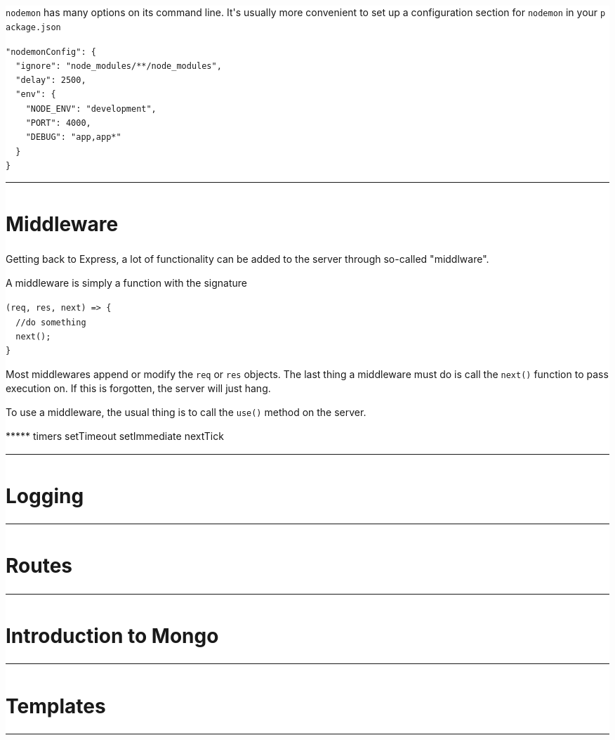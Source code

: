 `nodemon` has many options on its command line. It's usually more convenient to set up a configuration section for `nodemon` in your `package.json`
```
"nodemonConfig": {
  "ignore": "node_modules/**/node_modules",
  "delay": 2500,
  "env": {
    "NODE_ENV": "development",
    "PORT": 4000,
    "DEBUG": "app,app*"
  }
}
```

---
# Middleware

Getting back to Express, a lot of functionality can be added to the server through so-called "middlware".

A middleware is simply a function with the signature
```
(req, res, next) => {
  //do something
  next();
}
```
Most middlewares append or modify the `req` or `res` objects. The last thing a middleware must do is call the `next()` function to pass execution on. If this is forgotten, the server will just hang.

To use a middleware, the usual thing is to call the `use()` method on the server.

***** timers
setTimeout
setImmediate
nextTick

---
# Logging

---
# Routes

---
# Introduction to Mongo

---
# Templates

---